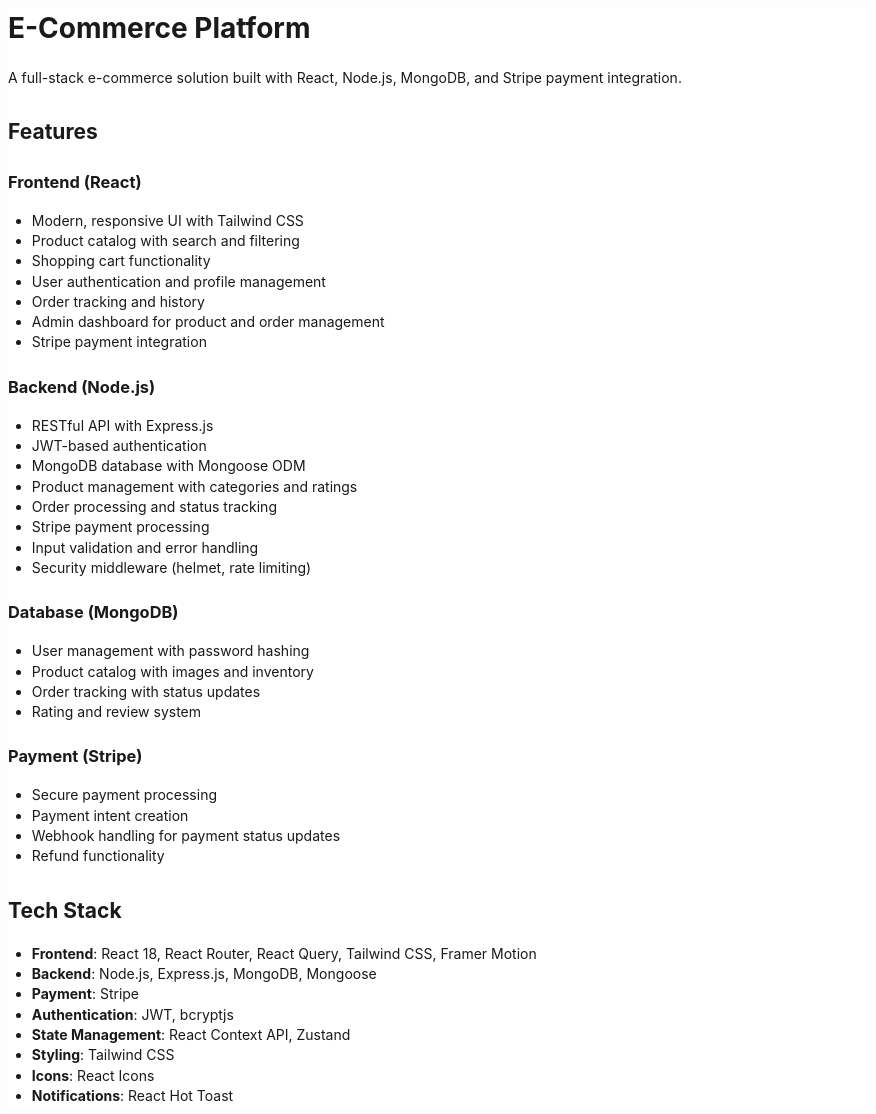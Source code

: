 # E-Commerce Platform

A full-stack e-commerce solution built with React, Node.js, MongoDB, and Stripe payment integration.

## Features

### Frontend (React)
- Modern, responsive UI with Tailwind CSS
- Product catalog with search and filtering
- Shopping cart functionality
- User authentication and profile management
- Order tracking and history
- Admin dashboard for product and order management
- Stripe payment integration

### Backend (Node.js)
- RESTful API with Express.js
- JWT-based authentication
- MongoDB database with Mongoose ODM
- Product management with categories and ratings
- Order processing and status tracking
- Stripe payment processing
- Input validation and error handling
- Security middleware (helmet, rate limiting)

### Database (MongoDB)
- User management with password hashing
- Product catalog with images and inventory
- Order tracking with status updates
- Rating and review system

### Payment (Stripe)
- Secure payment processing
- Payment intent creation
- Webhook handling for payment status updates
- Refund functionality

## Tech Stack

- **Frontend**: React 18, React Router, React Query, Tailwind CSS, Framer Motion
- **Backend**: Node.js, Express.js, MongoDB, Mongoose
- **Payment**: Stripe
- **Authentication**: JWT, bcryptjs
- **State Management**: React Context API, Zustand
- **Styling**: Tailwind CSS
- **Icons**: React Icons
- **Notifications**: React Hot Toast
